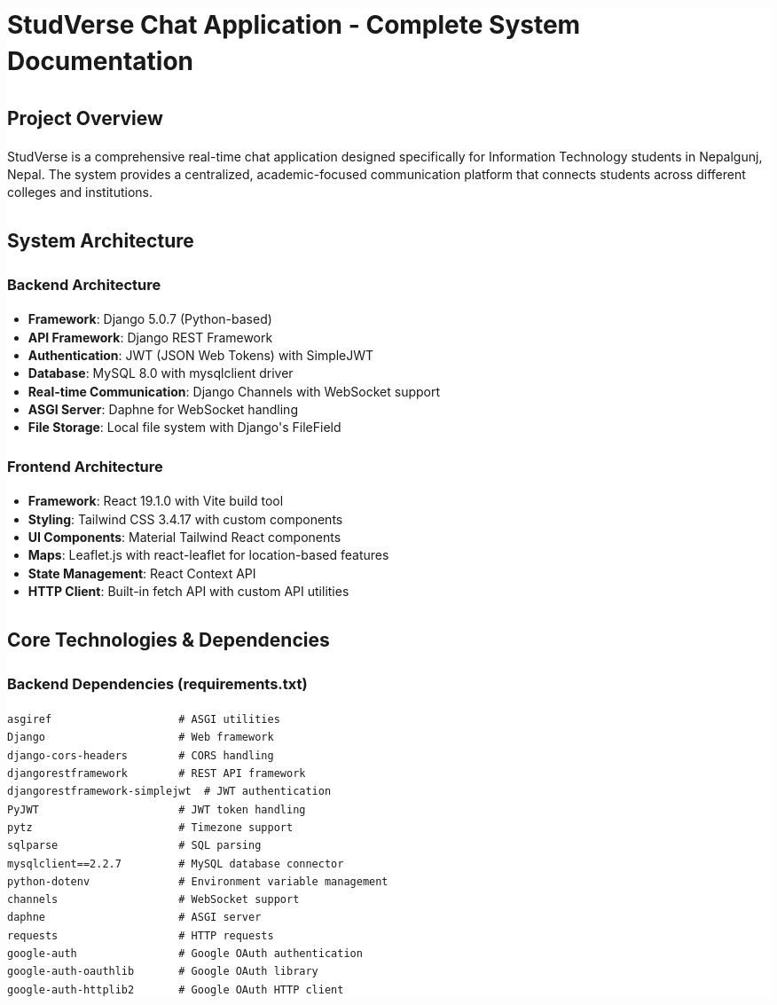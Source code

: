 # StudVerse Chat Application - Complete System Documentation

## Project Overview
StudVerse is a comprehensive real-time chat application designed specifically for Information Technology students in Nepalgunj, Nepal. The system provides a centralized, academic-focused communication platform that connects students across different colleges and institutions.

## System Architecture

### Backend Architecture
- **Framework**: Django 5.0.7 (Python-based)
- **API Framework**: Django REST Framework
- **Authentication**: JWT (JSON Web Tokens) with SimpleJWT
- **Database**: MySQL 8.0 with mysqlclient driver
- **Real-time Communication**: Django Channels with WebSocket support
- **ASGI Server**: Daphne for WebSocket handling
- **File Storage**: Local file system with Django's FileField

### Frontend Architecture
- **Framework**: React 19.1.0 with Vite build tool
- **Styling**: Tailwind CSS 3.4.17 with custom components
- **UI Components**: Material Tailwind React components
- **Maps**: Leaflet.js with react-leaflet for location-based features
- **State Management**: React Context API
- **HTTP Client**: Built-in fetch API with custom API utilities

## Core Technologies & Dependencies

### Backend Dependencies (requirements.txt)
```
asgiref                    # ASGI utilities
Django                     # Web framework
django-cors-headers        # CORS handling
djangorestframework        # REST API framework
djangorestframework-simplejwt  # JWT authentication
PyJWT                      # JWT token handling
pytz                       # Timezone support
sqlparse                   # SQL parsing
mysqlclient==2.2.7         # MySQL database connector
python-dotenv              # Environment variable management
channels                   # WebSocket support
daphne                     # ASGI server
requests                   # HTTP requests
google-auth                # Google OAuth authentication
google-auth-oauthlib       # Google OAuth library
google-auth-httplib2       # Google OAuth HTTP client
```
